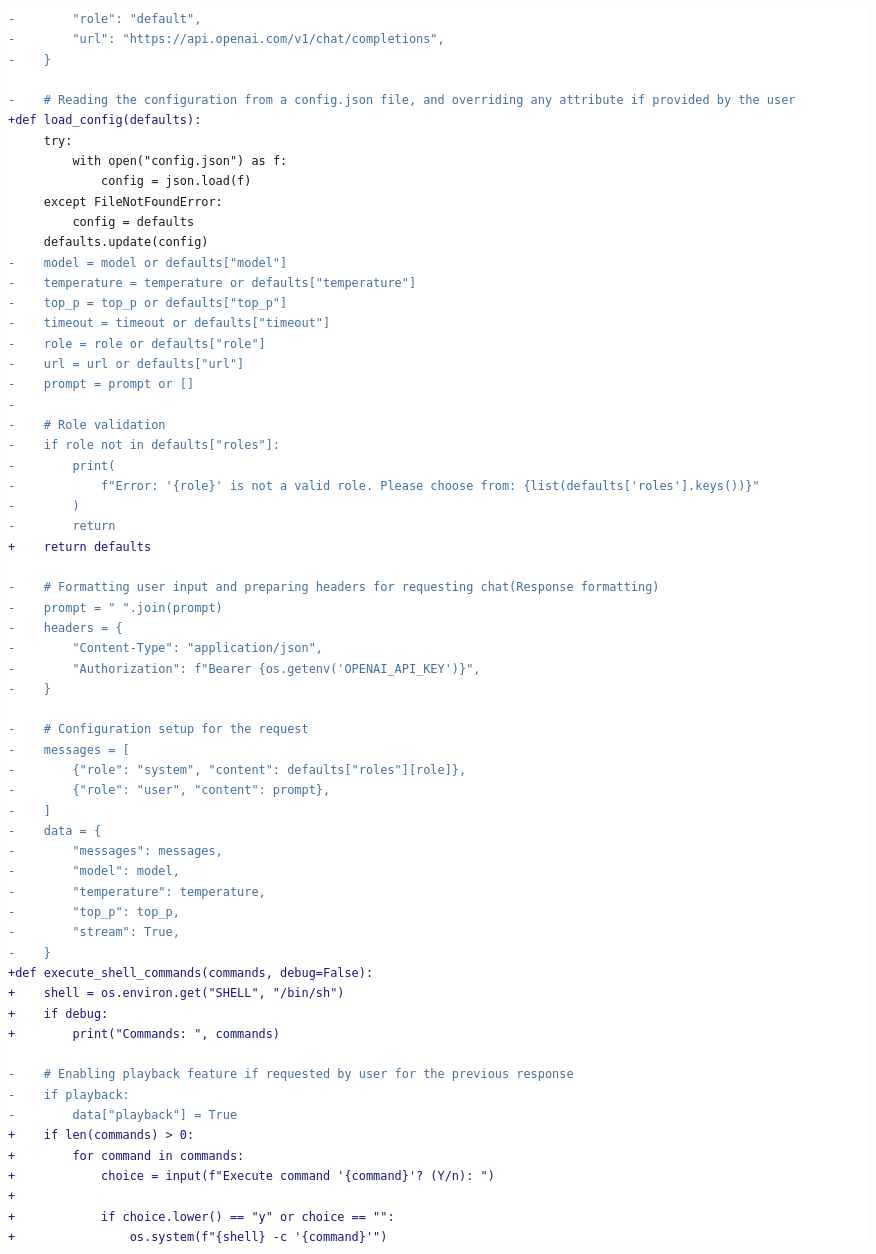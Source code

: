 ```diff
-        "role": "default",
-        "url": "https://api.openai.com/v1/chat/completions",
-    }
 
-    # Reading the configuration from a config.json file, and overriding any attribute if provided by the user
+def load_config(defaults):
     try:
         with open("config.json") as f:
             config = json.load(f)
     except FileNotFoundError:
         config = defaults
     defaults.update(config)
-    model = model or defaults["model"]
-    temperature = temperature or defaults["temperature"]
-    top_p = top_p or defaults["top_p"]
-    timeout = timeout or defaults["timeout"]
-    role = role or defaults["role"]
-    url = url or defaults["url"]
-    prompt = prompt or []
-
-    # Role validation
-    if role not in defaults["roles"]:
-        print(
-            f"Error: '{role}' is not a valid role. Please choose from: {list(defaults['roles'].keys())}"
-        )
-        return
+    return defaults
 
-    # Formatting user input and preparing headers for requesting chat(Response formatting)
-    prompt = " ".join(prompt)
-    headers = {
-        "Content-Type": "application/json",
-        "Authorization": f"Bearer {os.getenv('OPENAI_API_KEY')}",
-    }
 
-    # Configuration setup for the request
-    messages = [
-        {"role": "system", "content": defaults["roles"][role]},
-        {"role": "user", "content": prompt},
-    ]
-    data = {
-        "messages": messages,
-        "model": model,
-        "temperature": temperature,
-        "top_p": top_p,
-        "stream": True,
-    }
+def execute_shell_commands(commands, debug=False):
+    shell = os.environ.get("SHELL", "/bin/sh")
+    if debug:
+        print("Commands: ", commands)
 
-    # Enabling playback feature if requested by user for the previous response
-    if playback:
-        data["playback"] = True
+    if len(commands) > 0:
+        for command in commands:
+            choice = input(f"Execute command '{command}'? (Y/n): ")
+
+            if choice.lower() == "y" or choice == "":
+                os.system(f"{shell} -c '{command}'")
```
